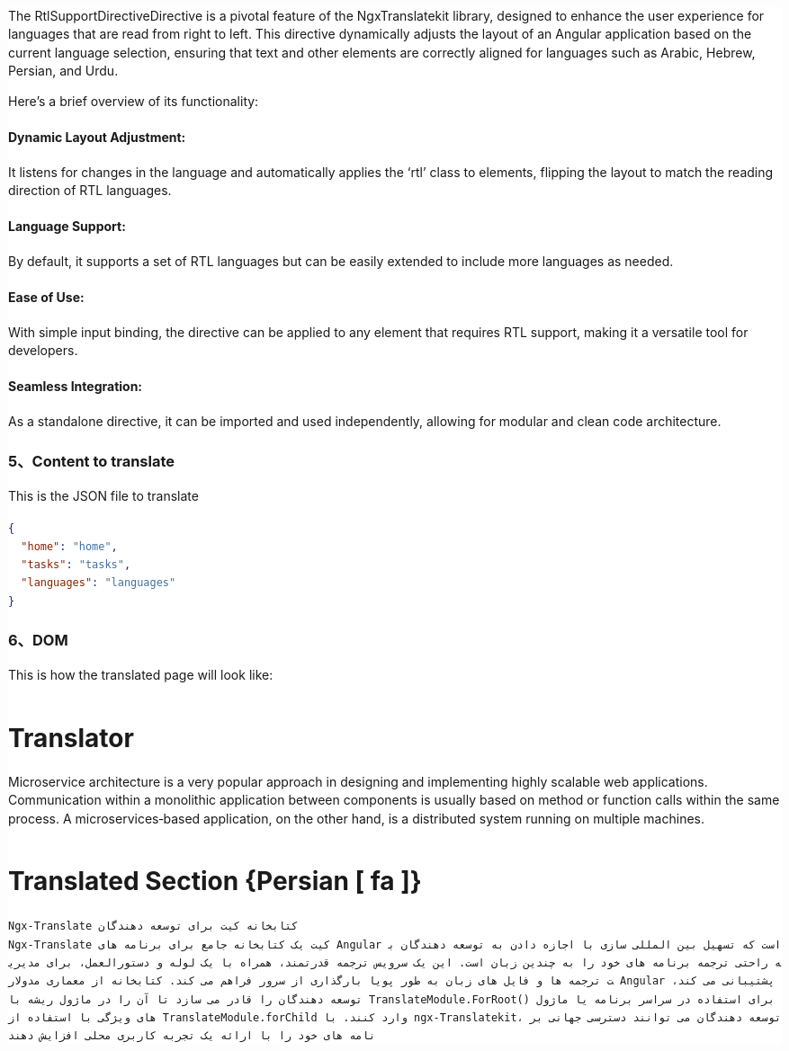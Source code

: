 The RtlSupportDirectiveDirective is a pivotal feature of the NgxTranslatekit library, designed to enhance the user experience for languages that are read from right to left. This directive dynamically adjusts the layout of an Angular application based on the current language selection, ensuring that text and other elements are correctly aligned for languages such as Arabic, Hebrew, Persian, and Urdu.

Here’s a brief overview of its functionality:

#### Dynamic Layout Adjustment:
It listens for changes in the language and automatically applies the ‘rtl’ class to elements, flipping the layout to match the reading direction of RTL languages.
#### Language Support:
By default, it supports a set of RTL languages but can be easily extended to include more languages as needed.
#### Ease of Use:
With simple input binding, the directive can be applied to any element that requires RTL support, making it a versatile tool for developers.
#### Seamless Integration:
As a standalone directive, it can be imported and used independently, allowing for modular and clean code architecture.

### 5、Content to translate
This is the JSON file to translate

```json
{
  "home": "home",
  "tasks": "tasks",
  "languages": "languages"
}

```

### 6、DOM
This is how the translated page will look like:
# Translator
Microservice architecture is a very popular approach in designing and implementing highly scalable web applications. Communication within a monolithic application between components is usually based on method or function calls within the same process. A microservices‑based application, on the other hand, is a distributed system running on multiple machines.

# Translated Section {Persian [ fa ]}

```jade
Ngx-Translate کتابخانه کیت برای توسعه دهندگان
Ngx-Translate کیت یک کتابخانه جامع برای برنامه های Angular است که تسهیل بین المللی سازی با اجازه دادن به توسعه دهندگان به راحتی ترجمه برنامه های خود را به چندین زبان است. این یک سرویس ترجمه قدرتمند، همراه با یک لوله و دستورالعمل، برای مدیریت ترجمه ها و فایل های زبان به طور پویا بارگذاری از سرور فراهم می کند. کتابخانه از معماری مدولار Angular پشتیبانی می کند، توسعه دهندگان را قادر می سازد تا آن را در ماژول ریشه با TranslateModule.ForRoot() برای استفاده در سراسر برنامه یا ماژول های ویژگی با استفاده از TranslateModule.forChild وارد کنند. با ngx-Translatekit، توسعه دهندگان می توانند دسترسی جهانی برنامه های خود را با ارائه یک تجربه کاربری محلی افزایش دهند
```
